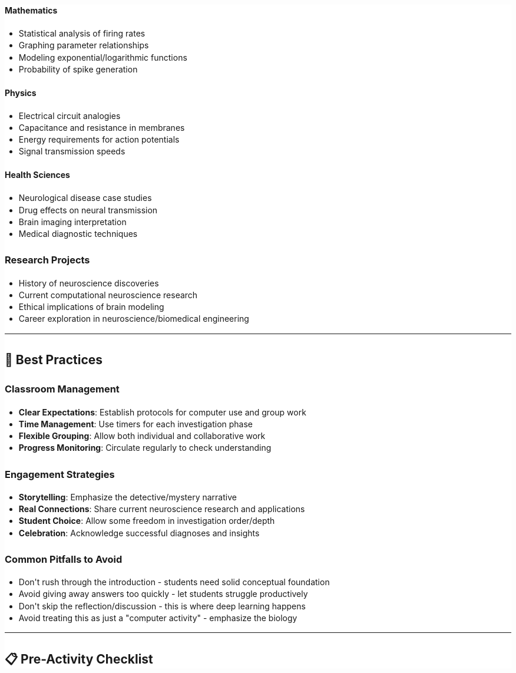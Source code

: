 #### **Mathematics**
- Statistical analysis of firing rates
- Graphing parameter relationships
- Modeling exponential/logarithmic functions
- Probability of spike generation

#### **Physics**
- Electrical circuit analogies
- Capacitance and resistance in membranes
- Energy requirements for action potentials
- Signal transmission speeds

#### **Health Sciences**
- Neurological disease case studies
- Drug effects on neural transmission
- Brain imaging interpretation
- Medical diagnostic techniques

### **Research Projects**
- History of neuroscience discoveries
- Current computational neuroscience research
- Ethical implications of brain modeling
- Career exploration in neuroscience/biomedical engineering

---

## 🌟 Best Practices

### **Classroom Management**
- **Clear Expectations**: Establish protocols for computer use and group work
- **Time Management**: Use timers for each investigation phase
- **Flexible Grouping**: Allow both individual and collaborative work
- **Progress Monitoring**: Circulate regularly to check understanding

### **Engagement Strategies**
- **Storytelling**: Emphasize the detective/mystery narrative
- **Real Connections**: Share current neuroscience research and applications
- **Student Choice**: Allow some freedom in investigation order/depth
- **Celebration**: Acknowledge successful diagnoses and insights

### **Common Pitfalls to Avoid**
- Don't rush through the introduction - students need solid conceptual foundation
- Avoid giving away answers too quickly - let students struggle productively
- Don't skip the reflection/discussion - this is where deep learning happens
- Avoid treating this as just a "computer activity" - emphasize the biology

---

## 📋 Pre-Activity Checklist
